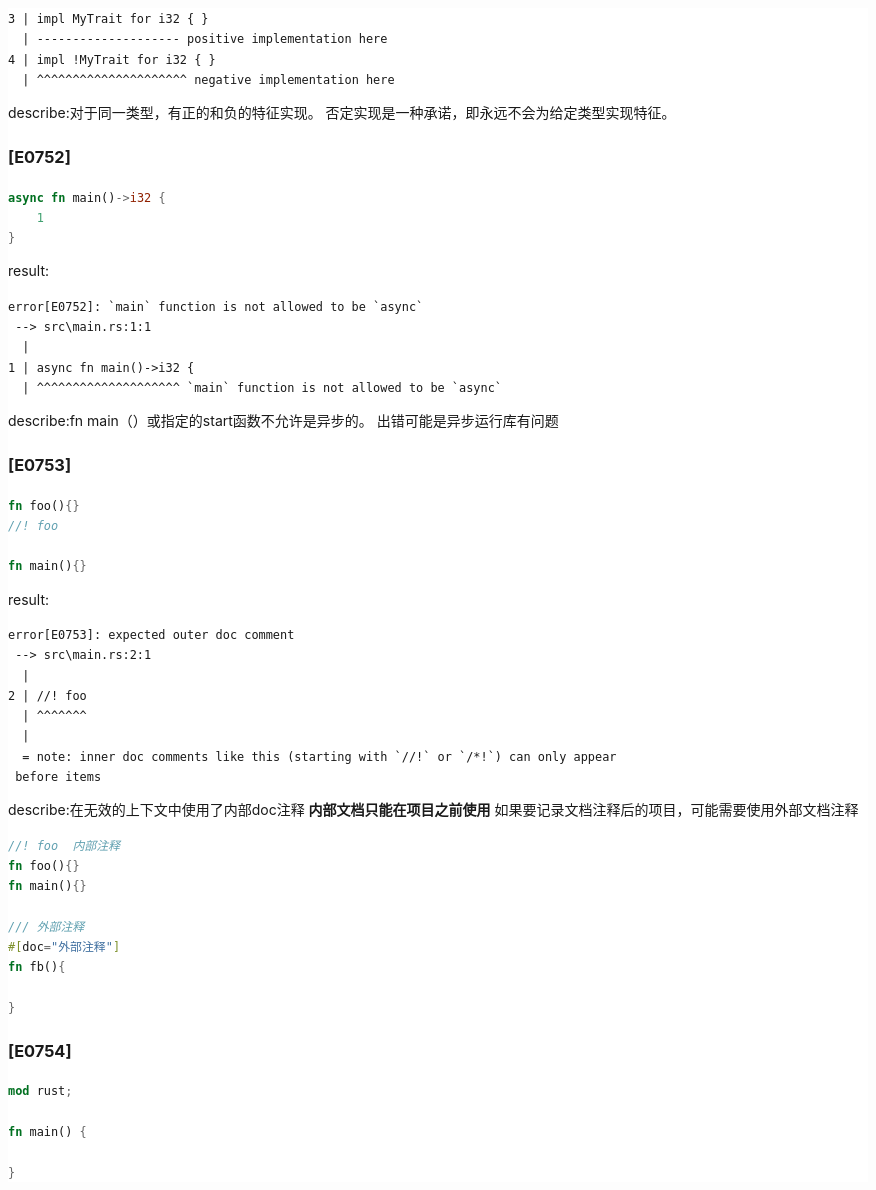 ```
3 | impl MyTrait for i32 { }
  | -------------------- positive implementation here
4 | impl !MyTrait for i32 { }
  | ^^^^^^^^^^^^^^^^^^^^^ negative implementation here
```
describe:对于同一类型，有正的和负的特征实现。
否定实现是一种承诺，即永远不会为给定类型实现特征。
### [E0752]
```rust
async fn main()->i32 {
    1
}
```
result:
```
error[E0752]: `main` function is not allowed to be `async`
 --> src\main.rs:1:1
  |
1 | async fn main()->i32 {
  | ^^^^^^^^^^^^^^^^^^^^ `main` function is not allowed to be `async`
```
describe:fn main（）或指定的start函数不允许是异步的。
出错可能是异步运行库有问题
### [E0753]
```rust
fn foo(){}
//! foo

fn main(){}
```
result:
```
error[E0753]: expected outer doc comment
 --> src\main.rs:2:1
  |
2 | //! foo
  | ^^^^^^^
  |
  = note: inner doc comments like this (starting with `//!` or `/*!`) can only appear
 before items
```
describe:在无效的上下文中使用了内部doc注释
**内部文档只能在项目之前使用**
如果要记录文档注释后的项目，可能需要使用外部文档注释
```rust
//! foo  内部注释
fn foo(){}
fn main(){}

/// 外部注释
#[doc="外部注释"]
fn fb(){

}
```
### [E0754]
```rust
mod rust;

fn main() {

}
```